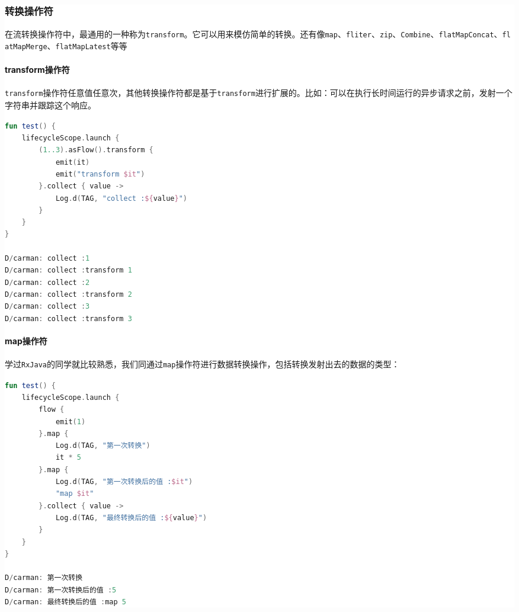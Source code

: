 ### 转换操作符

在流转换操作符中，最通用的一种称为`transform`。它可以用来模仿简单的转换。还有像`map`、`fliter`、`zip`、`Combine`、`flatMapConcat`、`flatMapMerge`、`flatMapLatest`等等

#### transform操作符

`transform`操作符任意值任意次，其他转换操作符都是基于`transform`进行扩展的。比如：可以在执行长时间运行的异步请求之前，发射一个字符串并跟踪这个响应。

```kotlin
fun test() {
    lifecycleScope.launch {
        (1..3).asFlow().transform {
            emit(it)
            emit("transform $it")
        }.collect { value ->
            Log.d(TAG, "collect :${value}")
        }
    }
}

D/carman: collect :1
D/carman: collect :transform 1
D/carman: collect :2
D/carman: collect :transform 2
D/carman: collect :3
D/carman: collect :transform 3
```

#### map操作符

学过`RxJava`的同学就比较熟悉，我们同通过`map`操作符进行数据转换操作，包括转换发射出去的数据的类型：

```kotlin
fun test() {
    lifecycleScope.launch {
        flow {
            emit(1)
        }.map {
            Log.d(TAG, "第一次转换")
            it * 5
        }.map {
            Log.d(TAG, "第一次转换后的值 :$it")
            "map $it"
        }.collect { value ->
            Log.d(TAG, "最终转换后的值 :${value}")
        }
    }
}

D/carman: 第一次转换
D/carman: 第一次转换后的值 :5
D/carman: 最终转换后的值 :map 5
```

